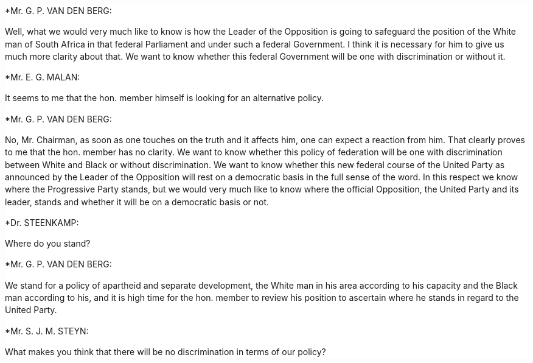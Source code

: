 </speech>

<speech by="#van_den_berg">

<from>*Mr. <person refersTo="hansard_za">G. P. VAN DEN BERG</person>:</from>

<p>Well, what we would very much like to know is how the Leader of the Opposition is going to safeguard the position of the White man of South Africa in that federal Parliament and under such a federal Government. I think it is necessary for him to give us much more clarity about that. We want to know whether this federal Government will be one with discrimination or without it.</p>

</speech>

<speech by="#malan">

<from>*Mr. <person refersTo="hansard_za">E. G. MALAN</person>:</from>

<p>It seems to me that the hon. member himself is looking for an alternative policy.</p>

</speech>

<speech by="#van_den_berg">

<from>*Mr. <person refersTo="hansard_za">G. P. VAN DEN BERG</person>:</from>

<p>No, Mr. Chairman, as soon as one touches on the truth and it affects him, one can expect a reaction from him. That clearly proves to me that the hon. member has no clarity. We want to know whether this policy of federation will be one with discrimination between White and Black or without discrimination. We want to know whether this new federal course of the United Party as announced by the Leader of the Opposition will rest on a democratic basis in the full sense of the word. In this respect we know where the Progressive Party stands, but we would very much like to know where the official Opposition, the United Party and its leader, stands and whether it will be on a democratic basis or not.</p>

</speech>

<speech by="#steenkamp">

<from>*Dr. <person refersTo="hansard_za">STEENKAMP</person>:</from>

<p>Where do you stand?</p>

</speech>

<speech by="#van_den_berg">

<from>*Mr. <person refersTo="hansard_za">G. P. VAN DEN BERG</person>:</from>

<p>We stand for a policy of apartheid and separate development, the White man in his area according to his capacity and the Black man according to <span class="col_4415-4416" refersTo="page_0804"/>his, and it is high time for the hon. member to review his position to ascertain where he stands in regard to the United Party.</p>

</speech>

<speech by="#steyn">

<from>*Mr. <person refersTo="hansard_za">S. J. M. STEYN</person>:</from>

<p>What makes you think that there will be no discrimination in terms of our policy?</p>

</speech>
